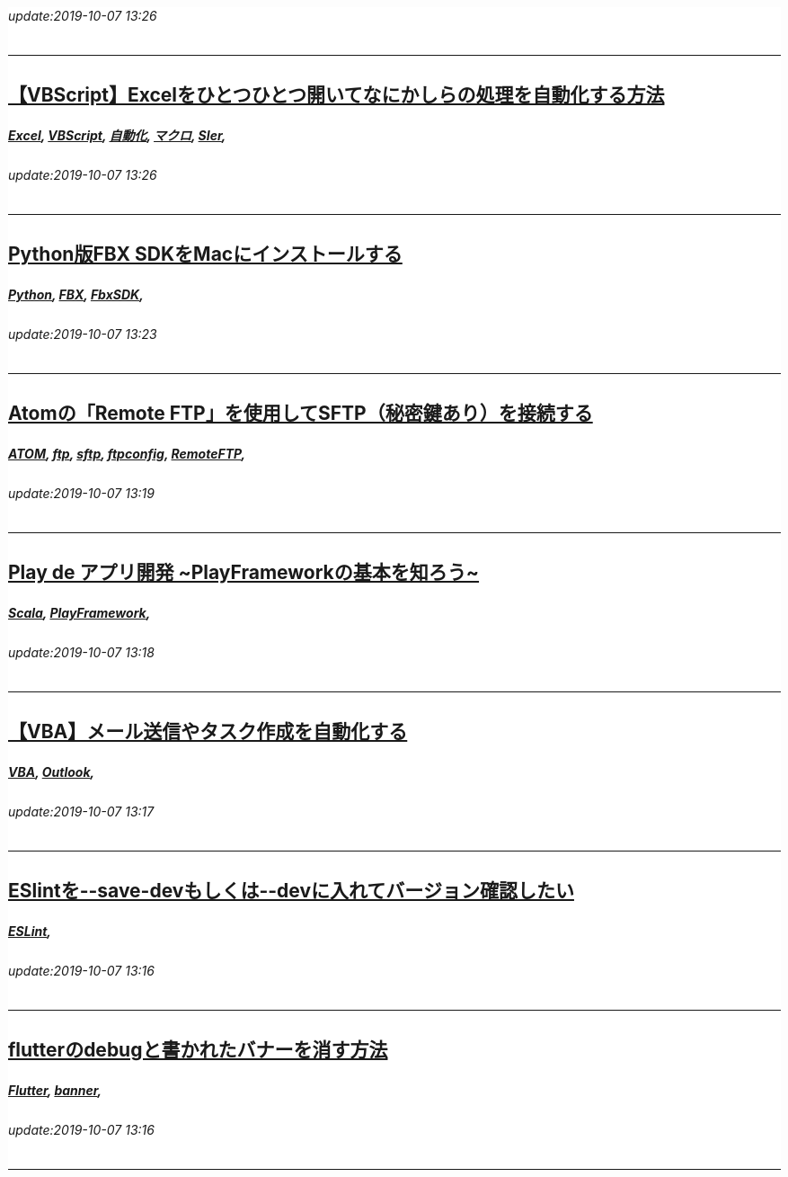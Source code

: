 ###### update:2019-10-07 13:26
---
## [【VBScript】Excelをひとつひとつ開いてなにかしらの処理を自動化する方法](https://qiita.com/kenta_nk/items/d136d9dc9d67eff2a6fa)
##### [Excel](https://qiita.com/tags/Excel), [VBScript](https://qiita.com/tags/VBScript), [自動化](https://qiita.com/tags/自動化), [マクロ](https://qiita.com/tags/マクロ), [SIer](https://qiita.com/tags/SIer), 
###### update:2019-10-07 13:26
---
## [Python版FBX SDKをMacにインストールする](https://qiita.com/segur/items/e09d464b5e2ff0c8725e)
##### [Python](https://qiita.com/tags/Python), [FBX](https://qiita.com/tags/FBX), [FbxSDK](https://qiita.com/tags/FbxSDK), 
###### update:2019-10-07 13:23
---
## [Atomの「Remote FTP」を使用してSFTP（秘密鍵あり）を接続する](https://qiita.com/namari/items/473773204e795e94b50b)
##### [ATOM](https://qiita.com/tags/ATOM), [ftp](https://qiita.com/tags/ftp), [sftp](https://qiita.com/tags/sftp), [ftpconfig](https://qiita.com/tags/ftpconfig), [RemoteFTP](https://qiita.com/tags/RemoteFTP), 
###### update:2019-10-07 13:19
---
## [Play de アプリ開発 ~PlayFrameworkの基本を知ろう~](https://qiita.com/Hiroro0970/items/9f285230c03ba6edd7d1)
##### [Scala](https://qiita.com/tags/Scala), [PlayFramework](https://qiita.com/tags/PlayFramework), 
###### update:2019-10-07 13:18
---
## [【VBA】メール送信やタスク作成を自動化する](https://qiita.com/vicugna-pacos/items/b1983ee671f351756abf)
##### [VBA](https://qiita.com/tags/VBA), [Outlook](https://qiita.com/tags/Outlook), 
###### update:2019-10-07 13:17
---
## [ESlintを--save-devもしくは--devに入れてバージョン確認したい](https://qiita.com/HorikawaTokiya/items/922d71deae968241f0a7)
##### [ESLint](https://qiita.com/tags/ESLint), 
###### update:2019-10-07 13:16
---
## [flutterのdebugと書かれたバナーを消す方法](https://qiita.com/sakyoyuto/items/4202b67b20f13ff922e0)
##### [Flutter](https://qiita.com/tags/Flutter), [banner](https://qiita.com/tags/banner), 
###### update:2019-10-07 13:16
---